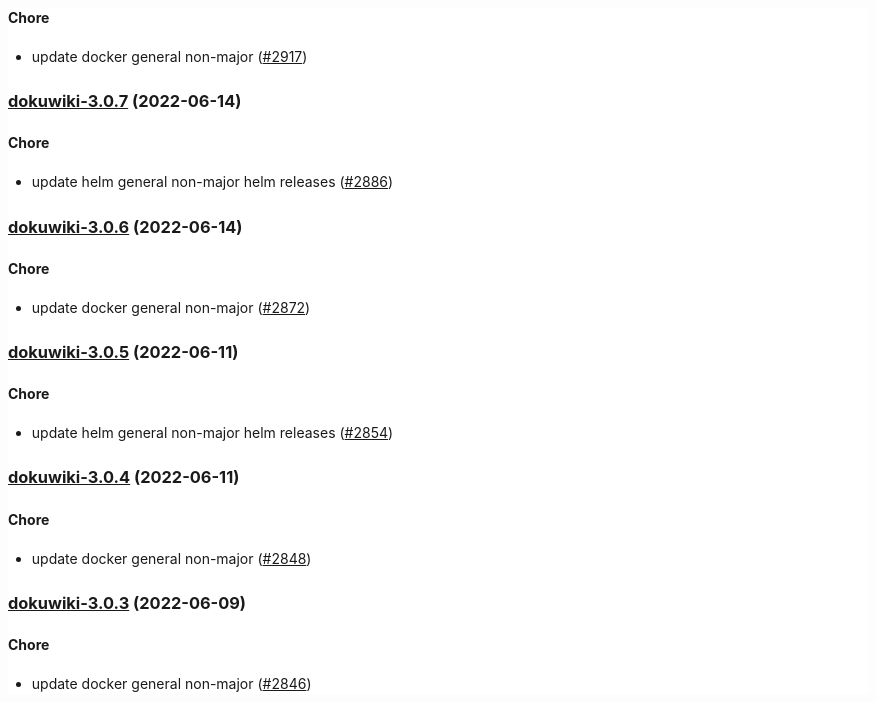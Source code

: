 #### Chore

* update docker general non-major ([#2917](https://github.com/truecharts/apps/issues/2917))



<a name="dokuwiki-3.0.7"></a>
### [dokuwiki-3.0.7](https://github.com/truecharts/apps/compare/dokuwiki-3.0.6...dokuwiki-3.0.7) (2022-06-14)

#### Chore

* update helm general non-major helm releases ([#2886](https://github.com/truecharts/apps/issues/2886))



<a name="dokuwiki-3.0.6"></a>
### [dokuwiki-3.0.6](https://github.com/truecharts/apps/compare/dokuwiki-3.0.5...dokuwiki-3.0.6) (2022-06-14)

#### Chore

* update docker general non-major ([#2872](https://github.com/truecharts/apps/issues/2872))



<a name="dokuwiki-3.0.5"></a>
### [dokuwiki-3.0.5](https://github.com/truecharts/apps/compare/dokuwiki-3.0.4...dokuwiki-3.0.5) (2022-06-11)

#### Chore

* update helm general non-major helm releases ([#2854](https://github.com/truecharts/apps/issues/2854))



<a name="dokuwiki-3.0.4"></a>
### [dokuwiki-3.0.4](https://github.com/truecharts/apps/compare/dokuwiki-3.0.3...dokuwiki-3.0.4) (2022-06-11)

#### Chore

* update docker general non-major ([#2848](https://github.com/truecharts/apps/issues/2848))



<a name="dokuwiki-3.0.3"></a>
### [dokuwiki-3.0.3](https://github.com/truecharts/apps/compare/dokuwiki-3.0.2...dokuwiki-3.0.3) (2022-06-09)

#### Chore

* update docker general non-major ([#2846](https://github.com/truecharts/apps/issues/2846))


